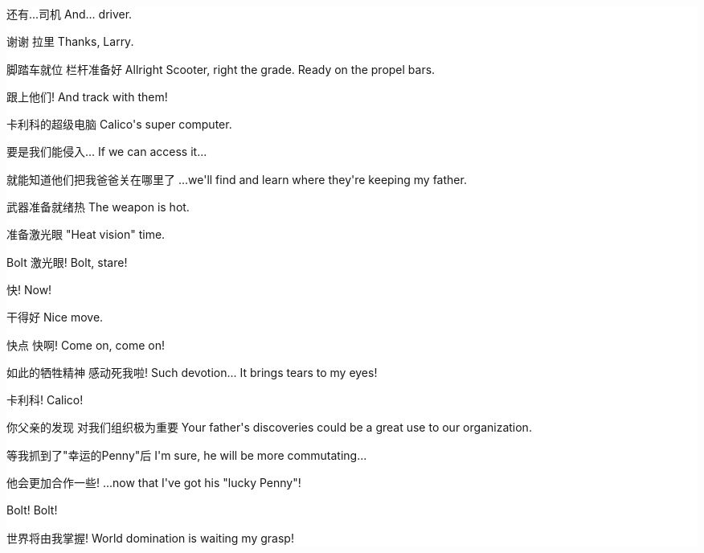 还有...司机
And... driver.

谢谢 拉里
Thanks, Larry.

脚踏车就位 栏杆准备好
Allright Scooter, right the grade. Ready on the propel bars.

跟上他们!
And track with them!

卡利科的超级电脑
Calico's super computer.

要是我们能侵入...
If we can access it...

就能知道他们把我爸爸关在哪里了
...we'll find and learn where they're keeping my father.

武器准备就绪热
The weapon is hot.

准备激光眼
"Heat vision" time.

Bolt 激光眼!
Bolt, stare!

快!
Now!

干得好
Nice move.

快点 快啊!
Come on, come on!

如此的牺牲精神 感动死我啦!
Such devotion... It brings tears to my eyes!

卡利科!
Calico!

你父亲的发现 对我们组织极为重要
Your father's discoveries could be a great use to our organization.

等我抓到了"幸运的Penny"后
I'm sure, he will be more commutating...

他会更加合作一些!
...now that I've got his "lucky Penny"!

Bolt!
Bolt!

世界将由我掌握!
World domination is waiting my grasp!
